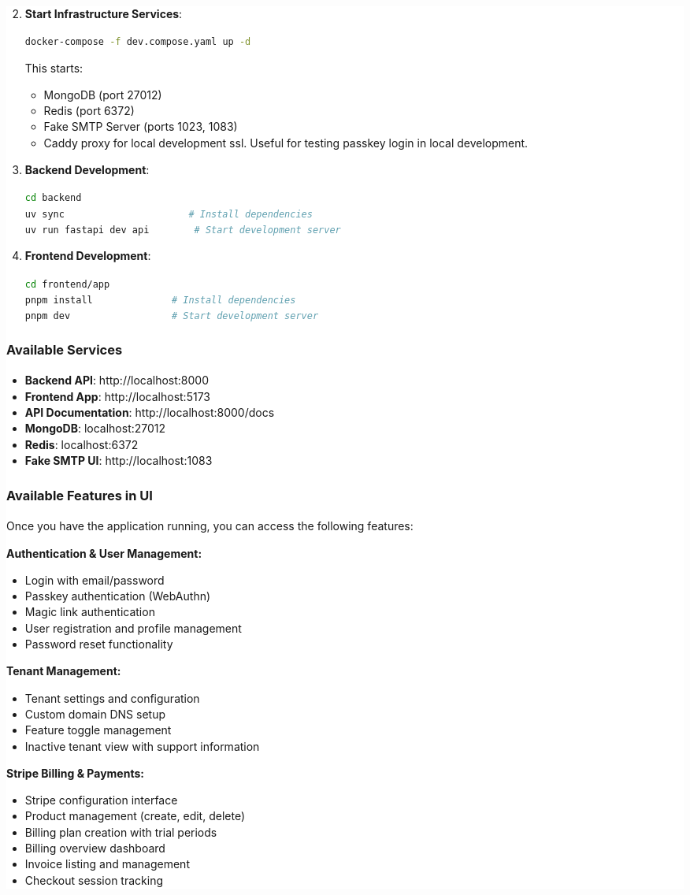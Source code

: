 2. **Start Infrastructure Services**:
   ```bash
   docker-compose -f dev.compose.yaml up -d
   ```
   This starts:
   - MongoDB (port 27012)
   - Redis (port 6372)
   - Fake SMTP Server (ports 1023, 1083)
   - Caddy proxy for local development ssl. Useful for testing passkey login in local development.

3. **Backend Development**:
   ```bash
   cd backend
   uv sync                      # Install dependencies
   uv run fastapi dev api        # Start development server
   ```

4. **Frontend Development**:
   ```bash
   cd frontend/app
   pnpm install              # Install dependencies
   pnpm dev                  # Start development server
   ```

### Available Services

- **Backend API**: http://localhost:8000
- **Frontend App**: http://localhost:5173
- **API Documentation**: http://localhost:8000/docs
- **MongoDB**: localhost:27012
- **Redis**: localhost:6372
- **Fake SMTP UI**: http://localhost:1083

### Available Features in UI

Once you have the application running, you can access the following features:

**Authentication & User Management:**
- Login with email/password
- Passkey authentication (WebAuthn)
- Magic link authentication
- User registration and profile management
- Password reset functionality

**Tenant Management:**
- Tenant settings and configuration
- Custom domain DNS setup
- Feature toggle management
- Inactive tenant view with support information

**Stripe Billing & Payments:**
- Stripe configuration interface
- Product management (create, edit, delete)
- Billing plan creation with trial periods
- Billing overview dashboard
- Invoice listing and management
- Checkout session tracking

